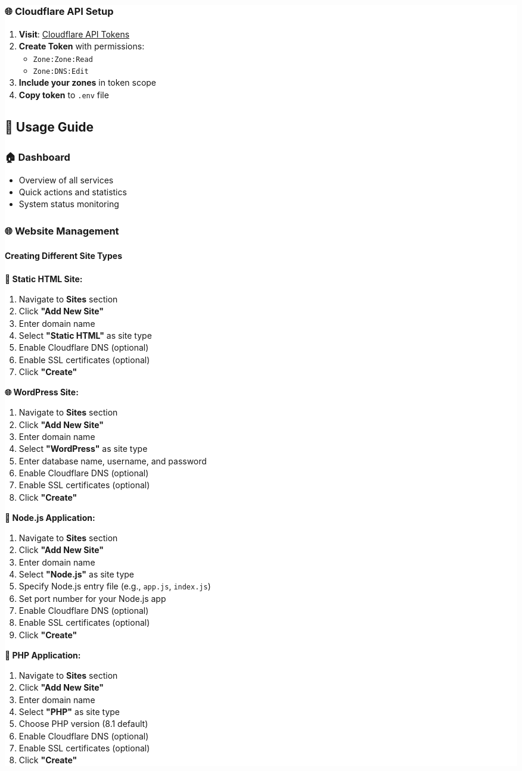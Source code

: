 ### 🌐 Cloudflare API Setup

1. **Visit**: [Cloudflare API Tokens](https://dash.cloudflare.com/profile/api-tokens)
2. **Create Token** with permissions:
   - `Zone:Zone:Read`
   - `Zone:DNS:Edit`
3. **Include your zones** in token scope
4. **Copy token** to `.env` file

## 📱 Usage Guide

### 🏠 Dashboard
- Overview of all services
- Quick actions and statistics
- System status monitoring

### 🌐 Website Management

#### Creating Different Site Types

**📄 Static HTML Site:**
1. Navigate to **Sites** section
2. Click **"Add New Site"**
3. Enter domain name
4. Select **"Static HTML"** as site type
5. Enable Cloudflare DNS (optional)
6. Enable SSL certificates (optional)
7. Click **"Create"**

**🌐 WordPress Site:**
1. Navigate to **Sites** section
2. Click **"Add New Site"**
3. Enter domain name
4. Select **"WordPress"** as site type
5. Enter database name, username, and password
6. Enable Cloudflare DNS (optional)
7. Enable SSL certificates (optional)
8. Click **"Create"**

**🚀 Node.js Application:**
1. Navigate to **Sites** section
2. Click **"Add New Site"**
3. Enter domain name
4. Select **"Node.js"** as site type
5. Specify Node.js entry file (e.g., `app.js`, `index.js`)
6. Set port number for your Node.js app
7. Enable Cloudflare DNS (optional)
8. Enable SSL certificates (optional)
9. Click **"Create"**

**🐘 PHP Application:**
1. Navigate to **Sites** section
2. Click **"Add New Site"**
3. Enter domain name
4. Select **"PHP"** as site type
5. Choose PHP version (8.1 default)
6. Enable Cloudflare DNS (optional)
7. Enable SSL certificates (optional)
8. Click **"Create"**
